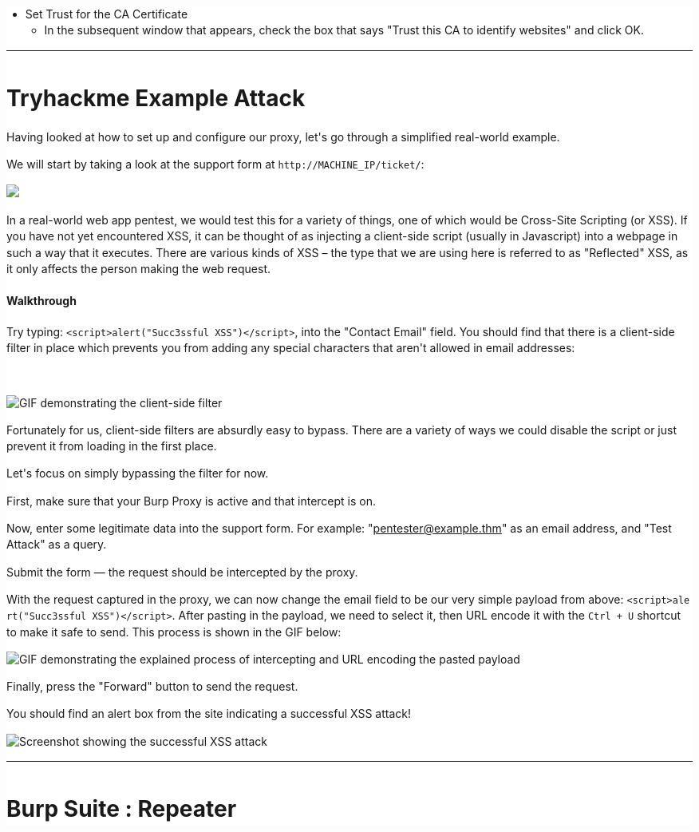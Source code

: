 - Set Trust for the CA Certificate 
	- In the subsequent window that appears, check the box that says "Trust this CA to identify websites" and click OK.

---

# Tryhackme Example Attack
Having looked at how to set up and configure our proxy, let's go through a simplified real-world example.

We will start by taking a look at the support form at `http://MACHINE_IP/ticket/`:

![](https://tryhackme-images.s3.amazonaws.com/user-uploads/5d9e176315f8850e719252ed/room-content/5b50c536c72d943a3aa5665bcf8858a5.png)

In a real-world web app pentest, we would test this for a variety of things, one of which would be Cross-Site Scripting (or XSS). If you have not yet encountered XSS, it can be thought of as injecting a client-side script (usually in Javascript) into a webpage in such a way that it executes. There are various kinds of XSS – the type that we are using here is referred to as "Reflected" XSS, as it only affects the person making the web request.

#### Walkthrough

Try typing: `<script>alert("Succ3ssful XSS")</script>`, into the "Contact Email" field. You should find that there is a client-side filter in place which prevents you from adding any special characters that aren't allowed in email addresses:

   

![GIF demonstrating the client-side filter](https://tryhackme-images.s3.amazonaws.com/user-uploads/5d9e176315f8850e719252ed/room-content/04acd78be44400cf105c7d41b104b7fe.gif)

Fortunately for us, client-side filters are absurdly easy to bypass. There are a variety of ways we could disable the script or just prevent it from loading in the first place.

Let's focus on simply bypassing the filter for now.

First, make sure that your Burp Proxy is active and that intercept is on.

Now, enter some legitimate data into the support form. For example: "pentester@example.thm" as an email address, and "Test Attack" as a query.

Submit the form — the request should be intercepted by the proxy.

With the request captured in the proxy, we can now change the email field to be our very simple payload from above: `<script>alert("Succ3ssful XSS")</script>`. After pasting in the payload, we need to select it, then URL encode it with the `Ctrl + U` shortcut to make it safe to send. This process is shown in the GIF below:

![GIF demonstrating the explained process of intercepting and URL encoding the pasted payload](https://tryhackme-images.s3.amazonaws.com/user-uploads/5d9e176315f8850e719252ed/room-content/58c5bf5382cdee55ab12e0752d819ebe.gif)

Finally, press the "Forward" button to send the request.

You should find an alert box from the site indicating a successful XSS attack!

![Screenshot showing the successful XSS attack](https://tryhackme-images.s3.amazonaws.com/user-uploads/5d9e176315f8850e719252ed/room-content/0ee12f5040b4c2898a71c1300a76f03f.png)

----
# Burp Suite : Repeater

